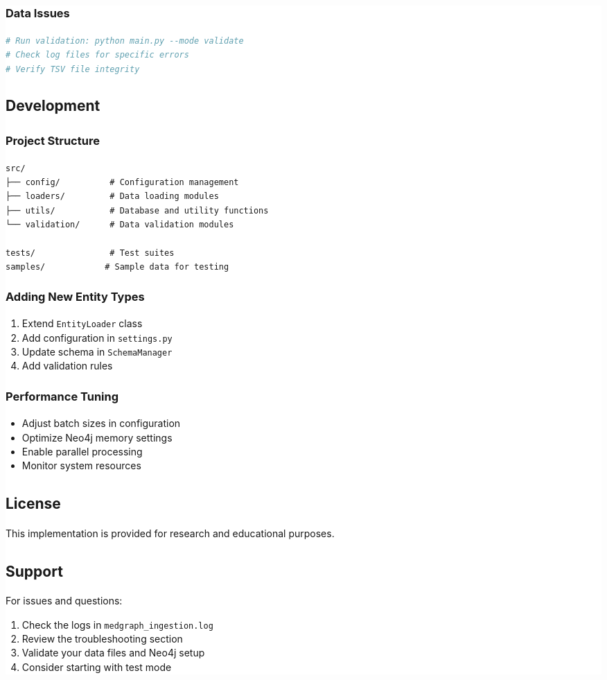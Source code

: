 ### Data Issues
```bash
# Run validation: python main.py --mode validate
# Check log files for specific errors
# Verify TSV file integrity
```

## Development

### Project Structure
```
src/
├── config/          # Configuration management
├── loaders/         # Data loading modules
├── utils/           # Database and utility functions
└── validation/      # Data validation modules

tests/               # Test suites
samples/            # Sample data for testing
```

### Adding New Entity Types
1. Extend `EntityLoader` class
2. Add configuration in `settings.py`
3. Update schema in `SchemaManager`
4. Add validation rules

### Performance Tuning
- Adjust batch sizes in configuration
- Optimize Neo4j memory settings
- Enable parallel processing
- Monitor system resources

## License

This implementation is provided for research and educational purposes.

## Support

For issues and questions:
1. Check the logs in `medgraph_ingestion.log`
2. Review the troubleshooting section
3. Validate your data files and Neo4j setup
4. Consider starting with test mode
